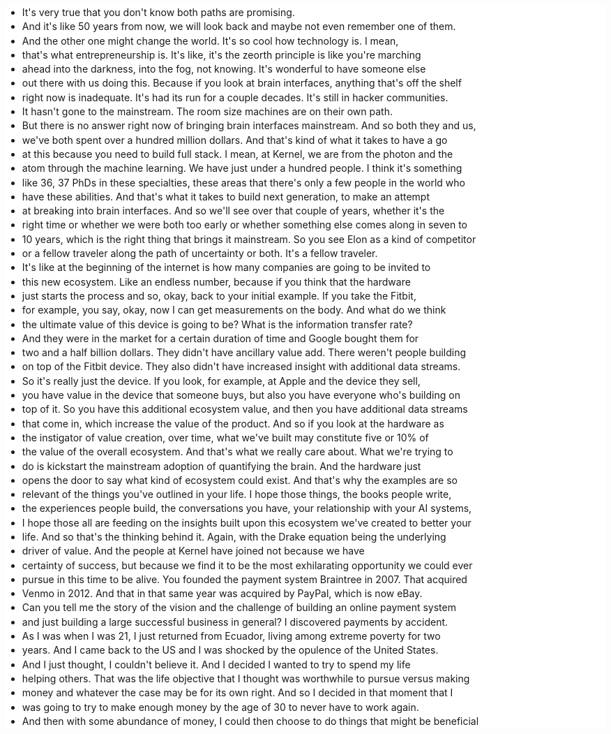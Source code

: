 *  It's very true that you don't know both paths are promising.
*  And it's like 50 years from now, we will look back and maybe not even remember one of them.
*  And the other one might change the world. It's so cool how technology is. I mean,
*  that's what entrepreneurship is. It's like, it's the zeorth principle is like you're marching
*  ahead into the darkness, into the fog, not knowing. It's wonderful to have someone else
*  out there with us doing this. Because if you look at brain interfaces, anything that's off the shelf
*  right now is inadequate. It's had its run for a couple decades. It's still in hacker communities.
*  It hasn't gone to the mainstream. The room size machines are on their own path.
*  But there is no answer right now of bringing brain interfaces mainstream. And so both they and us,
*  we've both spent over a hundred million dollars. And that's kind of what it takes to have a go
*  at this because you need to build full stack. I mean, at Kernel, we are from the photon and the
*  atom through the machine learning. We have just under a hundred people. I think it's something
*  like 36, 37 PhDs in these specialties, these areas that there's only a few people in the world who
*  have these abilities. And that's what it takes to build next generation, to make an attempt
*  at breaking into brain interfaces. And so we'll see over that couple of years, whether it's the
*  right time or whether we were both too early or whether something else comes along in seven to
*  10 years, which is the right thing that brings it mainstream. So you see Elon as a kind of competitor
*  or a fellow traveler along the path of uncertainty or both. It's a fellow traveler.
*  It's like at the beginning of the internet is how many companies are going to be invited to
*  this new ecosystem. Like an endless number, because if you think that the hardware
*  just starts the process and so, okay, back to your initial example. If you take the Fitbit,
*  for example, you say, okay, now I can get measurements on the body. And what do we think
*  the ultimate value of this device is going to be? What is the information transfer rate?
*  And they were in the market for a certain duration of time and Google bought them for
*  two and a half billion dollars. They didn't have ancillary value add. There weren't people building
*  on top of the Fitbit device. They also didn't have increased insight with additional data streams.
*  So it's really just the device. If you look, for example, at Apple and the device they sell,
*  you have value in the device that someone buys, but also you have everyone who's building on
*  top of it. So you have this additional ecosystem value, and then you have additional data streams
*  that come in, which increase the value of the product. And so if you look at the hardware as
*  the instigator of value creation, over time, what we've built may constitute five or 10% of
*  the value of the overall ecosystem. And that's what we really care about. What we're trying to
*  do is kickstart the mainstream adoption of quantifying the brain. And the hardware just
*  opens the door to say what kind of ecosystem could exist. And that's why the examples are so
*  relevant of the things you've outlined in your life. I hope those things, the books people write,
*  the experiences people build, the conversations you have, your relationship with your AI systems,
*  I hope those all are feeding on the insights built upon this ecosystem we've created to better your
*  life. And so that's the thinking behind it. Again, with the Drake equation being the underlying
*  driver of value. And the people at Kernel have joined not because we have
*  certainty of success, but because we find it to be the most exhilarating opportunity we could ever
*  pursue in this time to be alive. You founded the payment system Braintree in 2007. That acquired
*  Venmo in 2012. And that in that same year was acquired by PayPal, which is now eBay.
*  Can you tell me the story of the vision and the challenge of building an online payment system
*  and just building a large successful business in general? I discovered payments by accident.
*  As I was when I was 21, I just returned from Ecuador, living among extreme poverty for two
*  years. And I came back to the US and I was shocked by the opulence of the United States.
*  And I just thought, I couldn't believe it. And I decided I wanted to try to spend my life
*  helping others. That was the life objective that I thought was worthwhile to pursue versus making
*  money and whatever the case may be for its own right. And so I decided in that moment that I
*  was going to try to make enough money by the age of 30 to never have to work again.
*  And then with some abundance of money, I could then choose to do things that might be beneficial